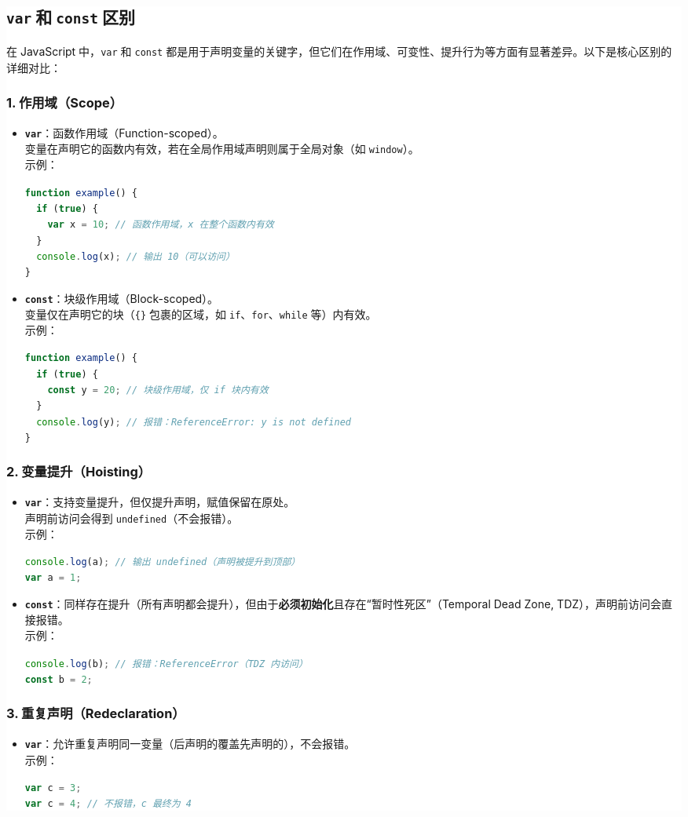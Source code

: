 ```html
```



## `var` 和 `const` 区别

在 JavaScript 中，`var` 和 `const` 都是用于声明变量的关键字，但它们在作用域、可变性、提升行为等方面有显著差异。以下是核心区别的详细对比：


### 1. **作用域（Scope）**
- **`var`**：函数作用域（Function-scoped）。  
  变量在声明它的函数内有效，若在全局作用域声明则属于全局对象（如 `window`）。  
  示例：  
  ```javascript
  function example() {
    if (true) {
      var x = 10; // 函数作用域，x 在整个函数内有效
    }
    console.log(x); // 输出 10（可以访问）
  }
  ```

- **`const`**：块级作用域（Block-scoped）。  
  变量仅在声明它的块（`{}` 包裹的区域，如 `if`、`for`、`while` 等）内有效。  
  示例：  
  ```javascript
  function example() {
    if (true) {
      const y = 20; // 块级作用域，仅 if 块内有效
    }
    console.log(y); // 报错：ReferenceError: y is not defined
  }
  ```


### 2. **变量提升（Hoisting）**
- **`var`**：支持变量提升，但仅提升声明，赋值保留在原处。  
  声明前访问会得到 `undefined`（不会报错）。  
  示例：  
  ```javascript
  console.log(a); // 输出 undefined（声明被提升到顶部）
  var a = 1;
  ```

- **`const`**：同样存在提升（所有声明都会提升），但由于**必须初始化**且存在“暂时性死区”（Temporal Dead Zone, TDZ），声明前访问会直接报错。  
  示例：  
  ```javascript
  console.log(b); // 报错：ReferenceError（TDZ 内访问）
  const b = 2;
  ```


### 3. **重复声明（Redeclaration）**
- **`var`**：允许重复声明同一变量（后声明的覆盖先声明的），不会报错。  
  示例：  
  ```javascript
  var c = 3;
  var c = 4; // 不报错，c 最终为 4
  ```
